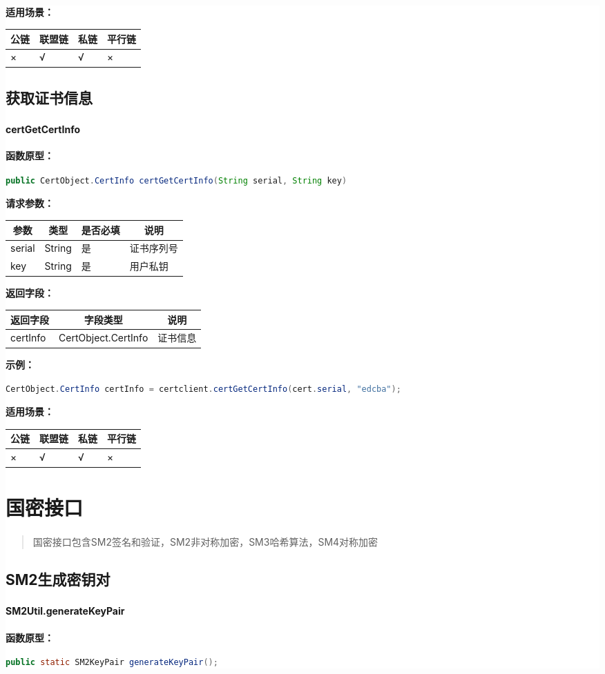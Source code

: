 **适用场景：**

|公链|联盟链|私链|平行链|
|----|----|----|----|
|×|√|√|×|

## 获取证书信息
#### certGetCertInfo

**函数原型：**

```java
public CertObject.CertInfo certGetCertInfo(String serial, String key)
```
**请求参数：**

|参数|类型|是否必填|说明|
|----|----|----|----|
|serial|String|是|证书序列号|
|key|String|是|用户私钥|

**返回字段：**

|返回字段|字段类型|说明|
|----|----|----|
|certInfo|CertObject.CertInfo|证书信息|

**示例：**
```java
CertObject.CertInfo certInfo = certclient.certGetCertInfo(cert.serial, "edcba");
```

**适用场景：**

|公链|联盟链|私链|平行链|
|----|----|----|----|
|×|√|√|×|


# 国密接口

> 国密接口包含SM2签名和验证，SM2非对称加密，SM3哈希算法，SM4对称加密

## SM2生成密钥对
#### SM2Util.generateKeyPair

**函数原型：**

```java
public static SM2KeyPair generateKeyPair();
```
